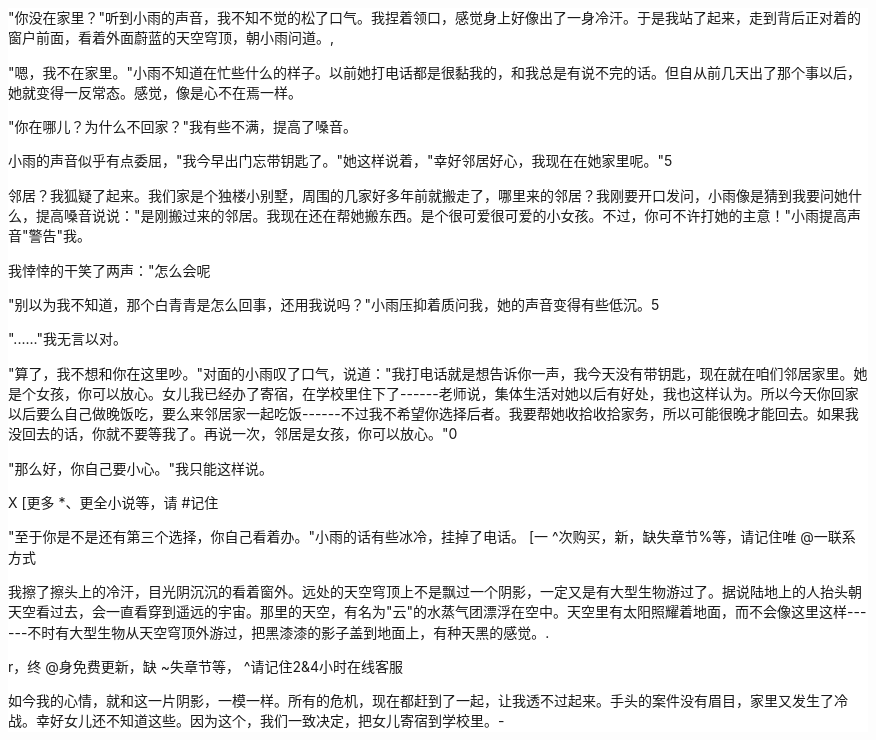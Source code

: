 

"你没在家里？"听到小雨的声音，我不知不觉的松了口气。我捏着领口，感觉身上好像出了一身冷汗。于是我站了起来，走到背后正对着的窗户前面，看着外面蔚蓝的天空穹顶，朝小雨问道。,





"嗯，我不在家里。"小雨不知道在忙些什么的样子。以前她打电话都是很黏我的，和我总是有说不完的话。但自从前几天出了那个事以后，她就变得一反常态。感觉，像是心不在焉一样。





"你在哪儿？为什么不回家？"我有些不满，提高了嗓音。





小雨的声音似乎有点委屈，"我今早出门忘带钥匙了。"她这样说着，"幸好邻居好心，我现在在她家里呢。"5





邻居？我狐疑了起来。我们家是个独楼小别墅，周围的几家好多年前就搬走了，哪里来的邻居？我刚要开口发问，小雨像是猜到我要问她什么，提高嗓音说说："是刚搬过来的邻居。我现在还在帮她搬东西。是个很可爱很可爱的小女孩。不过，你可不许打她的主意！"小雨提高声音"警告"我。



我悻悻的干笑了两声："怎么会呢



"别以为我不知道，那个白青青是怎么回事，还用我说吗？"小雨压抑着质问我，她的声音变得有些低沉。5



"......"我无言以对。





"算了，我不想和你在这里吵。"对面的小雨叹了口气，说道："我打电话就是想告诉你一声，我今天没有带钥匙，现在就在咱们邻居家里。她是个女孩，你可以放心。女儿我已经办了寄宿，在学校里住下了------老师说，集体生活对她以后有好处，我也这样认为。所以今天你回家以后要么自己做晚饭吃，要么来邻居家一起吃饭------不过我不希望你选择后者。我要帮她收拾收拾家务，所以可能很晚才能回去。如果我没回去的话，你就不要等我了。再说一次，邻居是女孩，你可以放心。"0





"那么好，你自己要小心。"我只能这样说。



X [更多 *、更全小说等，请 #记住



"至于你是不是还有第三个选择，你自己看着办。"小雨的话有些冰冷，挂掉了电话。 [一 ^次购买，新，缺失章节%等，请记住唯 @一联系方式





我擦了擦头上的冷汗，目光阴沉沉的看着窗外。远处的天空穹顶上不是飘过一个阴影，一定又是有大型生物游过了。据说陆地上的人抬头朝天空看过去，会一直看穿到遥远的宇宙。那里的天空，有名为"云"的水蒸气团漂浮在空中。天空里有太阳照耀着地面，而不会像这里这样------不时有大型生物从天空穹顶外游过，把黑漆漆的影子盖到地面上，有种天黑的感觉。.

r，终 @身免费更新，缺 ~失章节等， ^请记住2&4小时在线客服



如今我的心情，就和这一片阴影，一模一样。所有的危机，现在都赶到了一起，让我透不过起来。手头的案件没有眉目，家里又发生了冷战。幸好女儿还不知道这些。因为这个，我们一致决定，把女儿寄宿到学校里。-

